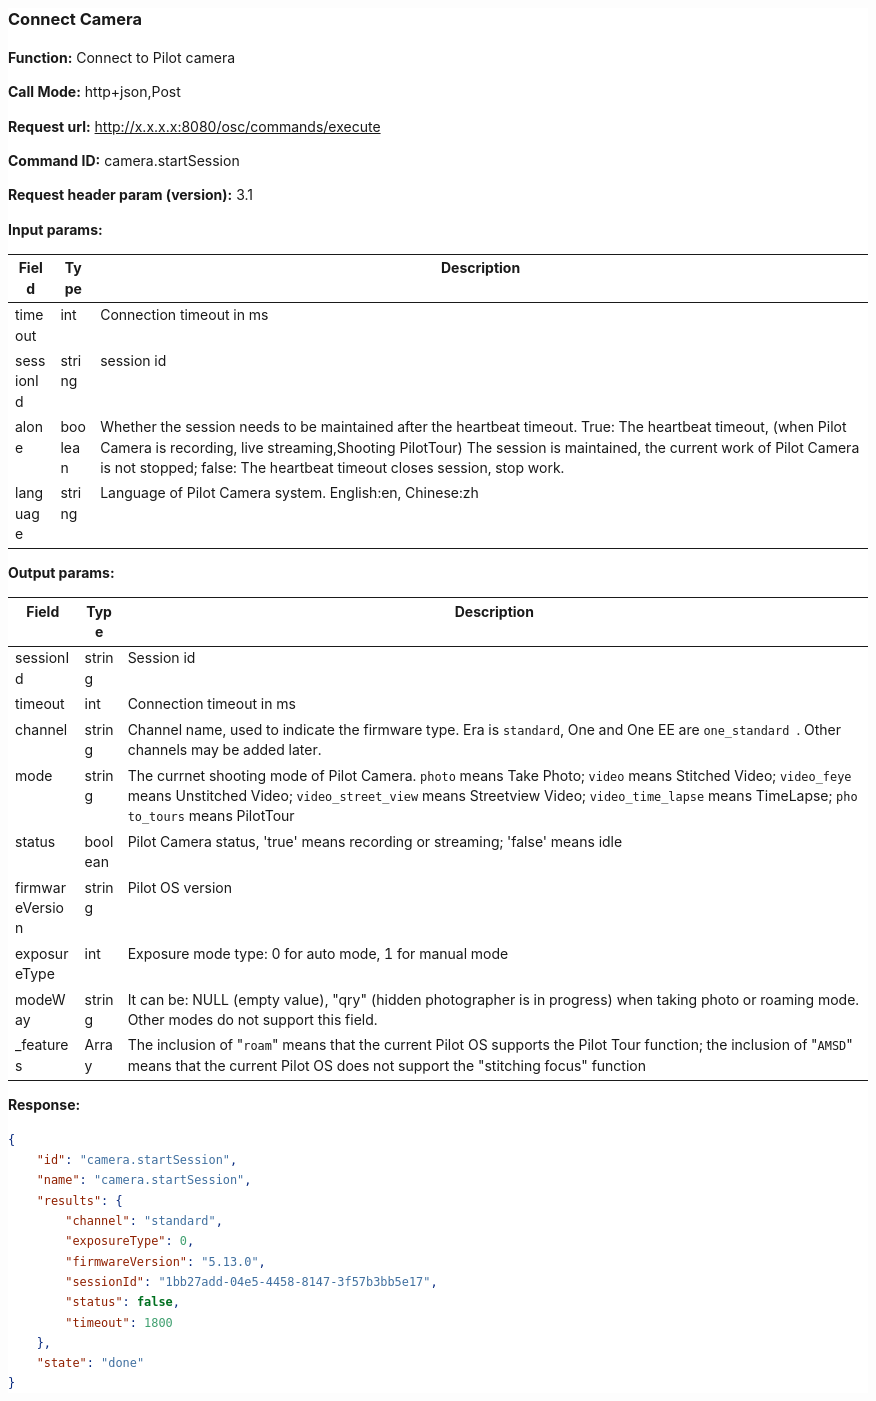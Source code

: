



### Connect Camera

**Function:**  Connect to Pilot camera

**Call Mode:**  http+json,Post

**Request url:**  http://x.x.x.x:8080/osc/commands/execute

**Command ID:**  camera.startSession

**Request header param (version):**  3.1

**Input params:**  

| Field     | Type    | Description                              |
| --------- | ------- | ---------------------------------------- |
| timeout   | int     | Connection timeout in ms                 |
| sessionId | string  | session id                               |
| alone     | boolean | Whether the session needs to be maintained after the heartbeat timeout. True: The heartbeat timeout, (when Pilot Camera is recording, live streaming,Shooting PilotTour) The session is maintained, the current work of Pilot Camera is not stopped; false: The heartbeat timeout closes session, stop work. |
| language  | string  | Language of Pilot Camera system. English:en, Chinese:zh |

**Output params:**  

| Field           | Type    | Description                              |
| --------------- | ------- | ---------------------------------------- |
| sessionId       | string  | Session id                               |
| timeout         | int     | Connection timeout in ms                 |
| channel         | string  | Channel name, used to indicate the firmware type. Era is `standard`, One and One EE are `one_standard `. Other channels may be added later. |
| mode            | string  | The currnet shooting mode of Pilot Camera.  `photo` means Take Photo;  `video` means Stitched Video;  `video_feye` means Unstitched Video;  `video_street_view` means Streetview Video;  `video_time_lapse` means TimeLapse;  `photo_tours` means PilotTour |
| status          | boolean | Pilot Camera status, 'true' means recording or streaming; 'false' means idle |
| firmwareVersion | string  | Pilot OS version                         |
| exposureType    | int     | Exposure mode type: 0 for auto mode, 1 for manual mode |
| modeWay         | string  | It can be: NULL (empty value), "qry" (hidden photographer is in progress) when taking photo or roaming mode. Other modes do not support this field. |
| _features       | Array   | The inclusion of "`roam`" means that the current Pilot OS supports the Pilot Tour function; the inclusion of "`AMSD`" means that the current Pilot OS does not support the "stitching focus" function |

**Response:**  

```json
{
	"id": "camera.startSession",
	"name": "camera.startSession",
	"results": {
		"channel": "standard",
		"exposureType": 0,
		"firmwareVersion": "5.13.0",
		"sessionId": "1bb27add-04e5-4458-8147-3f57b3bb5e17",
		"status": false,
		"timeout": 1800
	},
	"state": "done"
}
```
